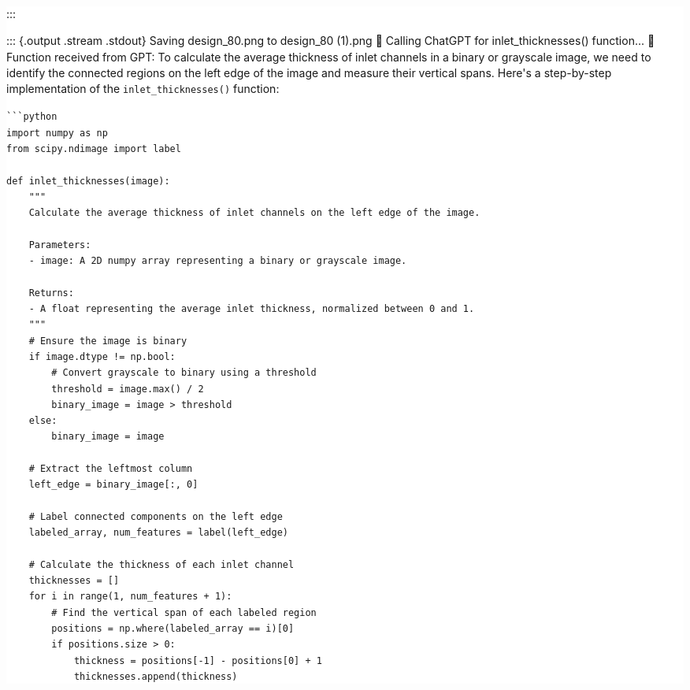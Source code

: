```{=html}
```
:::

::: {.output .stream .stdout}
    Saving design_80.png to design_80 (1).png
    🔁 Calling ChatGPT for inlet_thicknesses() function...
    🧠 Function received from GPT:
     To calculate the average thickness of inlet channels in a binary or grayscale image, we need to identify the connected regions on the left edge of the image and measure their vertical spans. Here's a step-by-step implementation of the `inlet_thicknesses()` function:

    ```python
    import numpy as np
    from scipy.ndimage import label

    def inlet_thicknesses(image):
        """
        Calculate the average thickness of inlet channels on the left edge of the image.

        Parameters:
        - image: A 2D numpy array representing a binary or grayscale image.

        Returns:
        - A float representing the average inlet thickness, normalized between 0 and 1.
        """
        # Ensure the image is binary
        if image.dtype != np.bool:
            # Convert grayscale to binary using a threshold
            threshold = image.max() / 2
            binary_image = image > threshold
        else:
            binary_image = image

        # Extract the leftmost column
        left_edge = binary_image[:, 0]

        # Label connected components on the left edge
        labeled_array, num_features = label(left_edge)

        # Calculate the thickness of each inlet channel
        thicknesses = []
        for i in range(1, num_features + 1):
            # Find the vertical span of each labeled region
            positions = np.where(labeled_array == i)[0]
            if positions.size > 0:
                thickness = positions[-1] - positions[0] + 1
                thicknesses.append(thickness)
